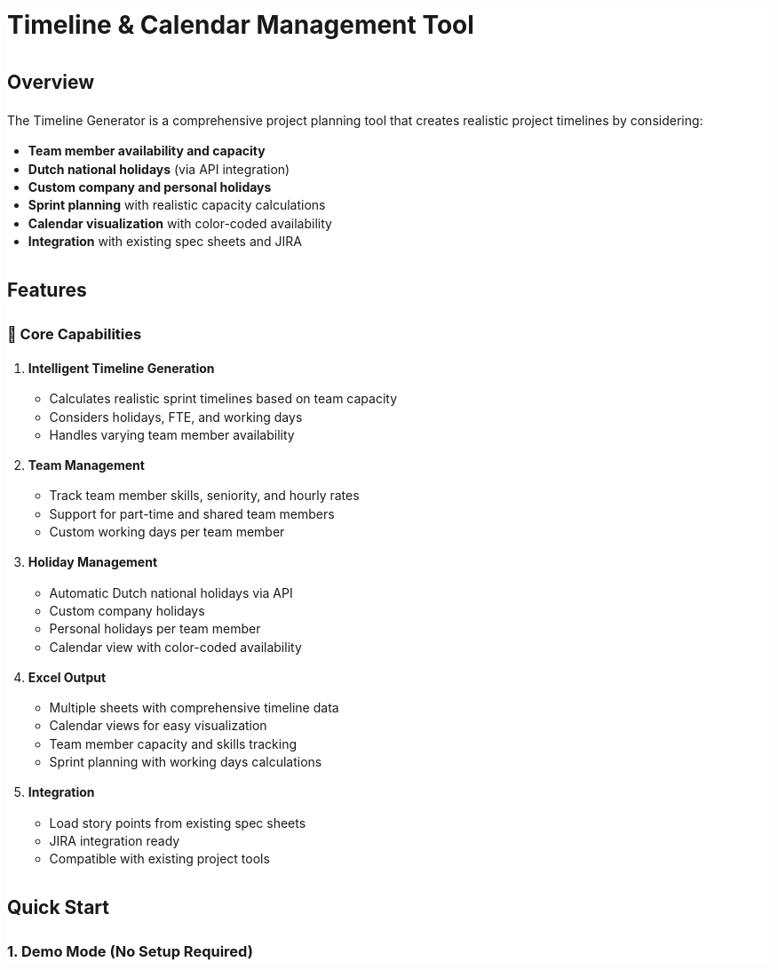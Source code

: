 # Timeline & Calendar Management Tool

## Overview

The Timeline Generator is a comprehensive project planning tool that creates realistic project timelines by considering:

- **Team member availability and capacity**
- **Dutch national holidays** (via API integration)
- **Custom company and personal holidays**
- **Sprint planning** with realistic capacity calculations
- **Calendar visualization** with color-coded availability
- **Integration** with existing spec sheets and JIRA

## Features

### 🎯 Core Capabilities

1. **Intelligent Timeline Generation**

   - Calculates realistic sprint timelines based on team capacity
   - Considers holidays, FTE, and working days
   - Handles varying team member availability

2. **Team Management**

   - Track team member skills, seniority, and hourly rates
   - Support for part-time and shared team members
   - Custom working days per team member

3. **Holiday Management**

   - Automatic Dutch national holidays via API
   - Custom company holidays
   - Personal holidays per team member
   - Calendar view with color-coded availability

4. **Excel Output**

   - Multiple sheets with comprehensive timeline data
   - Calendar views for easy visualization
   - Team member capacity and skills tracking
   - Sprint planning with working days calculations

5. **Integration**
   - Load story points from existing spec sheets
   - JIRA integration ready
   - Compatible with existing project tools

## Quick Start

### 1. Demo Mode (No Setup Required)
